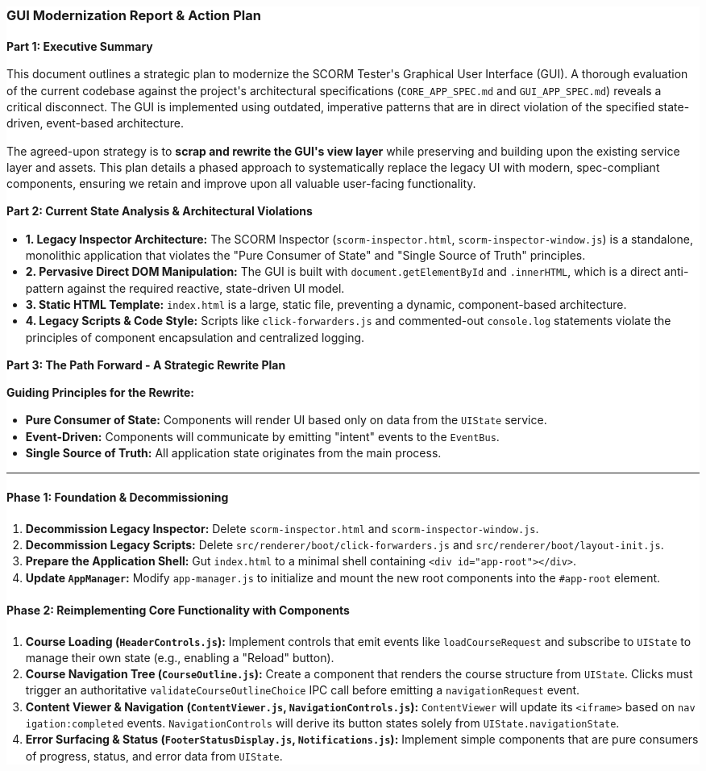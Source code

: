 ### **GUI Modernization Report & Action Plan**

**Part 1: Executive Summary**

This document outlines a strategic plan to modernize the SCORM Tester's Graphical User Interface (GUI). A thorough evaluation of the current codebase against the project's architectural specifications (`CORE_APP_SPEC.md` and `GUI_APP_SPEC.md`) reveals a critical disconnect. The GUI is implemented using outdated, imperative patterns that are in direct violation of the specified state-driven, event-based architecture.

The agreed-upon strategy is to **scrap and rewrite the GUI's view layer** while preserving and building upon the existing service layer and assets. This plan details a phased approach to systematically replace the legacy UI with modern, spec-compliant components, ensuring we retain and improve upon all valuable user-facing functionality.

**Part 2: Current State Analysis & Architectural Violations**

*   **1. Legacy Inspector Architecture:** The SCORM Inspector (`scorm-inspector.html`, `scorm-inspector-window.js`) is a standalone, monolithic application that violates the "Pure Consumer of State" and "Single Source of Truth" principles.
*   **2. Pervasive Direct DOM Manipulation:** The GUI is built with `document.getElementById` and `.innerHTML`, which is a direct anti-pattern against the required reactive, state-driven UI model.
*   **3. Static HTML Template:** `index.html` is a large, static file, preventing a dynamic, component-based architecture.
*   **4. Legacy Scripts & Code Style:** Scripts like `click-forwarders.js` and commented-out `console.log` statements violate the principles of component encapsulation and centralized logging.

**Part 3: The Path Forward - A Strategic Rewrite Plan**

**Guiding Principles for the Rewrite:**

*   **Pure Consumer of State:** Components will render UI based only on data from the `UIState` service.
*   **Event-Driven:** Components will communicate by emitting "intent" events to the `EventBus`.
*   **Single Source of Truth:** All application state originates from the main process.

---

#### **Phase 1: Foundation & Decommissioning**

1.  **Decommission Legacy Inspector:** Delete `scorm-inspector.html` and `scorm-inspector-window.js`.
2.  **Decommission Legacy Scripts:** Delete `src/renderer/boot/click-forwarders.js` and `src/renderer/boot/layout-init.js`.
3.  **Prepare the Application Shell:** Gut `index.html` to a minimal shell containing `<div id="app-root"></div>`.
4.  **Update `AppManager`:** Modify `app-manager.js` to initialize and mount the new root components into the `#app-root` element.

#### **Phase 2: Reimplementing Core Functionality with Components**

1.  **Course Loading (`HeaderControls.js`):** Implement controls that emit events like `loadCourseRequest` and subscribe to `UIState` to manage their own state (e.g., enabling a "Reload" button).
2.  **Course Navigation Tree (`CourseOutline.js`):** Create a component that renders the course structure from `UIState`. Clicks must trigger an authoritative `validateCourseOutlineChoice` IPC call before emitting a `navigationRequest` event.
3.  **Content Viewer & Navigation (`ContentViewer.js`, `NavigationControls.js`):** `ContentViewer` will update its `<iframe>` based on `navigation:completed` events. `NavigationControls` will derive its button states solely from `UIState.navigationState`.
4.  **Error Surfacing & Status (`FooterStatusDisplay.js`, `Notifications.js`):** Implement simple components that are pure consumers of progress, status, and error data from `UIState`.
